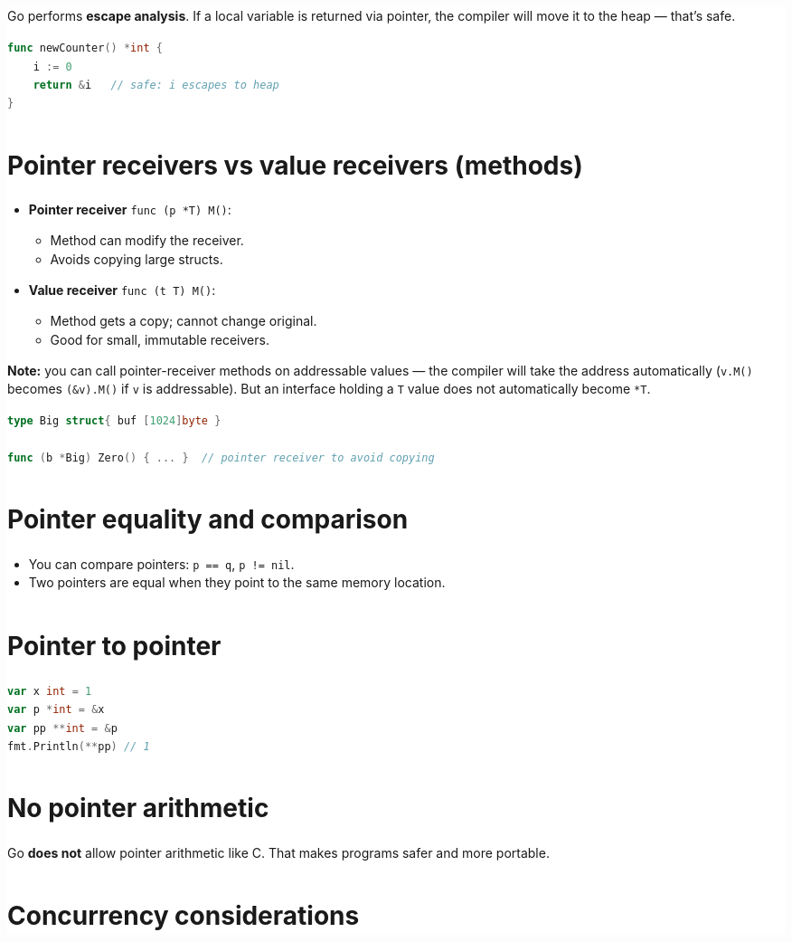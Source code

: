 Go performs **escape analysis**. If a local variable is returned via pointer, the compiler will move it to the heap — that’s safe.

```go
func newCounter() *int {
    i := 0
    return &i   // safe: i escapes to heap
}
```

# Pointer receivers vs value receivers (methods)

* **Pointer receiver** `func (p *T) M()`:

  * Method can modify the receiver.
  * Avoids copying large structs.
* **Value receiver** `func (t T) M()`:

  * Method gets a copy; cannot change original.
  * Good for small, immutable receivers.

**Note:** you can call pointer-receiver methods on addressable values — the compiler will take the address automatically (`v.M()` becomes `(&v).M()` if `v` is addressable). But an interface holding a `T` value does not automatically become `*T`.

```go
type Big struct{ buf [1024]byte }

func (b *Big) Zero() { ... }  // pointer receiver to avoid copying
```

# Pointer equality and comparison

* You can compare pointers: `p == q`, `p != nil`.
* Two pointers are equal when they point to the same memory location.

# Pointer to pointer

```go
var x int = 1
var p *int = &x
var pp **int = &p
fmt.Println(**pp) // 1
```

# No pointer arithmetic

Go **does not** allow pointer arithmetic like C. That makes programs safer and more portable.

# Concurrency considerations
